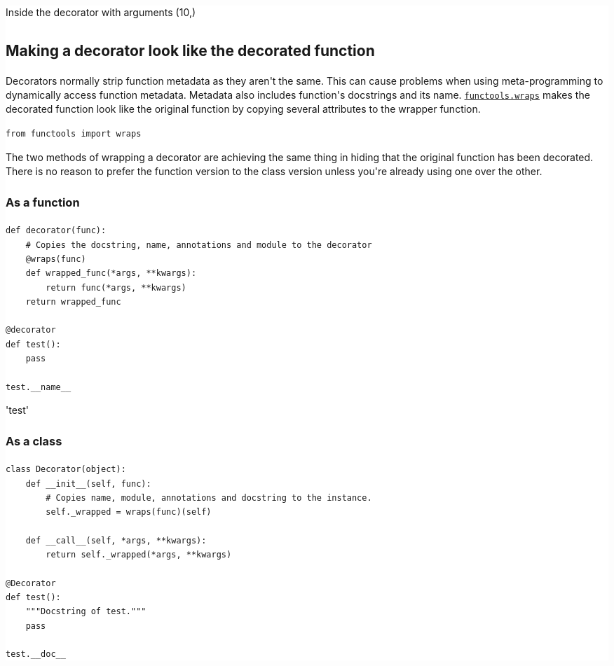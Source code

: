 ```
```

> 
Inside the decorator with arguments (10,)




## Making a decorator look like the decorated function


Decorators normally strip function metadata as they aren't the same. This can cause problems when using meta-programming to dynamically access function metadata. Metadata also includes function's docstrings and its name.
[`functools.wraps`](http://web.archive.org/web/20170405120308/https://docs.python.org/3.5/library/functools.html#functools.wraps) makes the decorated function look like the original function by copying several attributes to the wrapper function.

```
from functools import wraps

```

The two methods of wrapping a decorator are achieving the same thing in hiding that the original function has been decorated. There is no reason to prefer the function version to the class version unless you're already using one over the other.

### As a function

```
def decorator(func):
    # Copies the docstring, name, annotations and module to the decorator
    @wraps(func)
    def wrapped_func(*args, **kwargs):
        return func(*args, **kwargs)
    return wrapped_func

@decorator
def test():
    pass

test.__name__

```

> 
'test'


### As a class

```
class Decorator(object):
    def __init__(self, func):
        # Copies name, module, annotations and docstring to the instance.
        self._wrapped = wraps(func)(self)
        
    def __call__(self, *args, **kwargs):
        return self._wrapped(*args, **kwargs)

@Decorator
def test():
    """Docstring of test."""
    pass

test.__doc__

```
